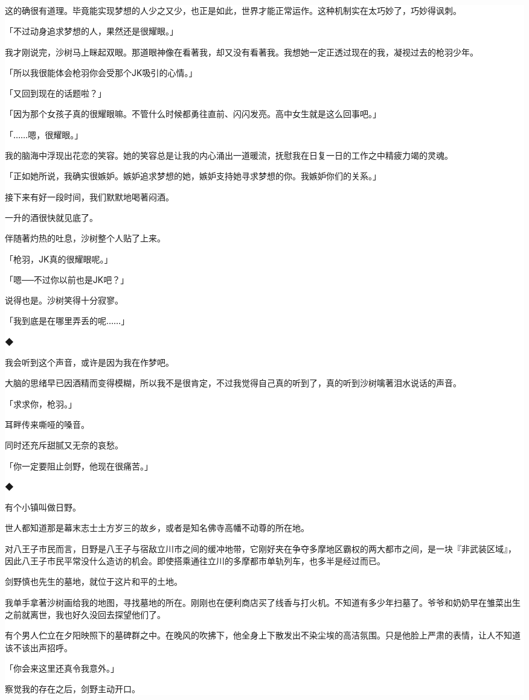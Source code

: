 这的确很有道理。毕竟能实现梦想的人少之又少，也正是如此，世界才能正常运作。这种机制实在太巧妙了，巧妙得讽刺。

「不过动身追求梦想的人，果然还是很耀眼。」

我才刚说完，沙树马上眯起双眼。那道眼神像在看著我，却又没有看著我。我想她一定正透过现在的我，凝视过去的枪羽少年。

「所以我很能体会枪羽你会受那个JK吸引的心情。」

「又回到现在的话题啦？」

「因为那个女孩子真的很耀眼嘛。不管什么时候都勇往直前、闪闪发亮。高中女生就是这么回事吧。」

「……嗯，很耀眼。」

我的脑海中浮现出花恋的笑容。她的笑容总是让我的内心涌出一道暖流，抚慰我在日复一日的工作之中精疲力竭的灵魂。

「正如她所说，我确实很嫉妒。嫉妒追求梦想的她，嫉妒支持她寻求梦想的你。我嫉妒你们的关系。」

接下来有好一段时间，我们默默地喝著闷酒。

一升的酒很快就见底了。

伴随著灼热的吐息，沙树整个人贴了上来。

「枪羽，JK真的很耀眼呢。」

「嗯──不过你以前也是JK吧？」

说得也是。沙树笑得十分寂寥。

「我到底是在哪里弄丢的呢……」

◆

我会听到这个声音，或许是因为我在作梦吧。

大脑的思绪早已因酒精而变得模糊，所以我不是很肯定，不过我觉得自己真的听到了，真的听到沙树噙著泪水说话的声音。

「求求你，枪羽。」

耳畔传来嘶哑的嗓音。

同时还充斥甜腻又无奈的哀愁。

「你一定要阻止剑野，他现在很痛苦。」

◆

有个小镇叫做日野。

世人都知道那是幕末志士土方岁三的故乡，或者是知名佛寺高幡不动尊的所在地。

对八王子市民而言，日野是八王子与宿敌立川市之间的缓冲地带，它刚好夹在争夺多摩地区霸权的两大都市之间，是一块『非武装区域』，因此八王子市民平常没什么造访的机会。即使搭乘通往立川的多摩都市单轨列车，也多半是经过而已。

剑野慎也先生的墓地，就位于这片和平的土地。

我单手拿著沙树画给我的地图，寻找墓地的所在。刚刚也在便利商店买了线香与打火机。不知道有多少年扫墓了。爷爷和奶奶早在雏菜出生之前就离世，我也好久没回去探望他们了。

有个男人伫立在夕阳映照下的墓碑群之中。在晚风的吹拂下，他全身上下散发出不染尘埃的高洁氛围。只是他脸上严肃的表情，让人不知道该不该出声招呼。

「你会来这里还真令我意外。」

察觉我的存在之后，剑野主动开口。

